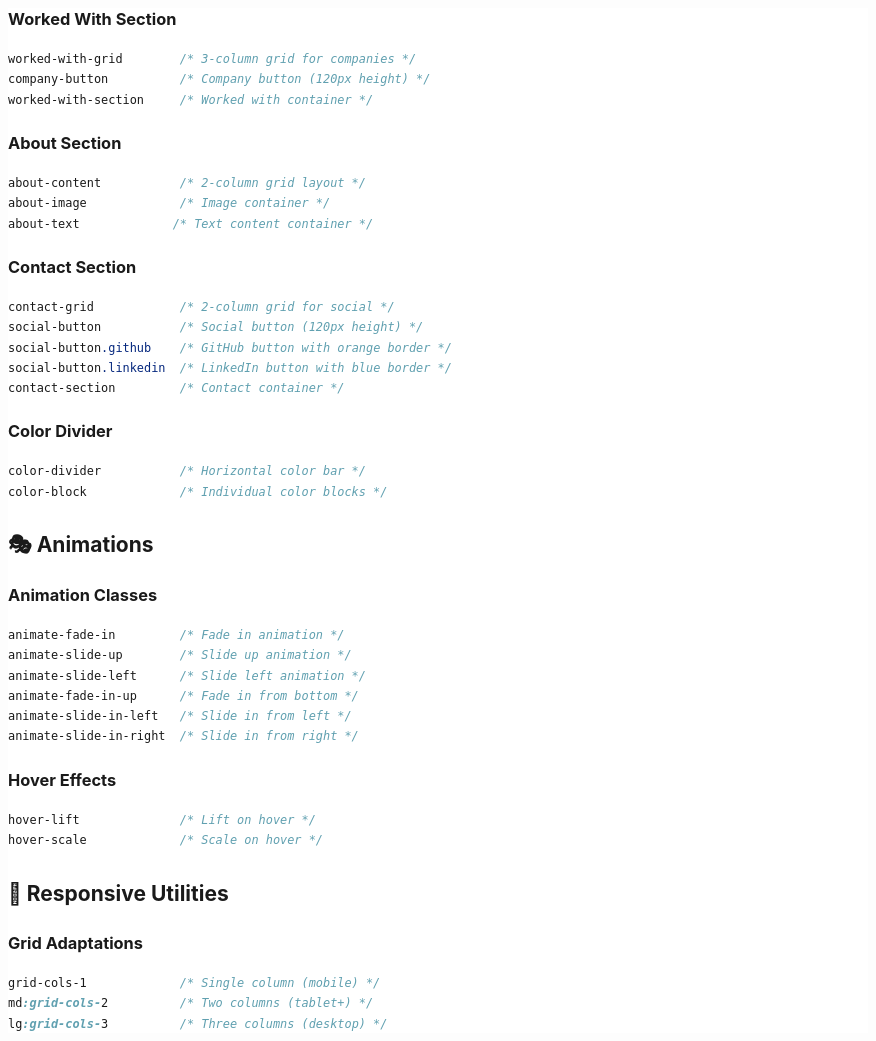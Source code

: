 ### Worked With Section
```css
worked-with-grid        /* 3-column grid for companies */
company-button          /* Company button (120px height) */
worked-with-section     /* Worked with container */
```

### About Section
```css
about-content           /* 2-column grid layout */
about-image             /* Image container */
about-text             /* Text content container */
```

### Contact Section
```css
contact-grid            /* 2-column grid for social */
social-button           /* Social button (120px height) */
social-button.github    /* GitHub button with orange border */
social-button.linkedin  /* LinkedIn button with blue border */
contact-section         /* Contact container */
```

### Color Divider
```css
color-divider           /* Horizontal color bar */
color-block             /* Individual color blocks */
```

## 🎭 Animations

### Animation Classes
```css
animate-fade-in         /* Fade in animation */
animate-slide-up        /* Slide up animation */
animate-slide-left      /* Slide left animation */
animate-fade-in-up      /* Fade in from bottom */
animate-slide-in-left   /* Slide in from left */
animate-slide-in-right  /* Slide in from right */
```

### Hover Effects
```css
hover-lift              /* Lift on hover */
hover-scale             /* Scale on hover */
```

## 📱 Responsive Utilities

### Grid Adaptations
```css
grid-cols-1             /* Single column (mobile) */
md:grid-cols-2          /* Two columns (tablet+) */
lg:grid-cols-3          /* Three columns (desktop) */
```
